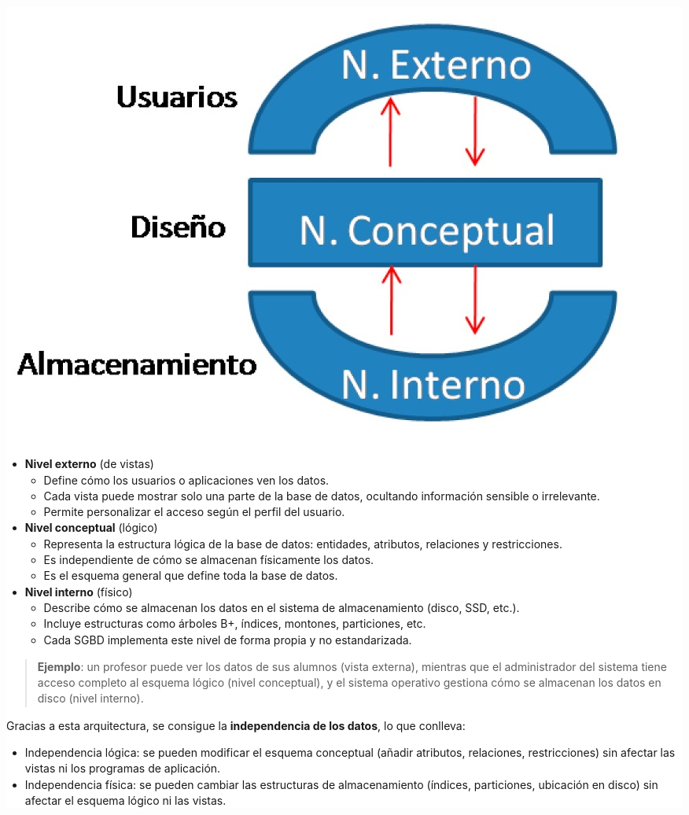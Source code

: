 ![Arquitectura ANSI-SPARC](./img/modeloCapas.jpg)

- **Nivel externo** (de vistas)
  - Define cómo los usuarios o aplicaciones ven los datos.
  - Cada vista puede mostrar solo una parte de la base de datos, ocultando información sensible o irrelevante.
  - Permite personalizar el acceso según el perfil del usuario.
- **Nivel conceptual** (lógico)
  - Representa la estructura lógica de la base de datos: entidades, atributos, relaciones y restricciones.
  - Es independiente de cómo se almacenan físicamente los datos.
  - Es el esquema general que define toda la base de datos.
- **Nivel interno** (físico)
  - Describe cómo se almacenan los datos en el sistema de almacenamiento (disco, SSD, etc.).
  - Incluye estructuras como árboles B+, índices, montones, particiones, etc.
  - Cada SGBD implementa este nivel de forma propia y no estandarizada.

> **Ejemplo**: un profesor puede ver los datos de sus alumnos (vista externa), mientras que el administrador del sistema tiene acceso completo al esquema lógico (nivel conceptual), y el sistema operativo gestiona cómo se almacenan los datos en disco (nivel interno).

Gracias a esta arquitectura, se consigue la **independencia de los datos**, lo que conlleva:
- Independencia lógica: se pueden modificar el esquema conceptual (añadir atributos, relaciones, restricciones) sin afectar las vistas ni los programas de aplicación.
- Independencia física: se pueden cambiar las estructuras de almacenamiento (índices, particiones, ubicación en disco) sin afectar el esquema lógico ni las vistas.

